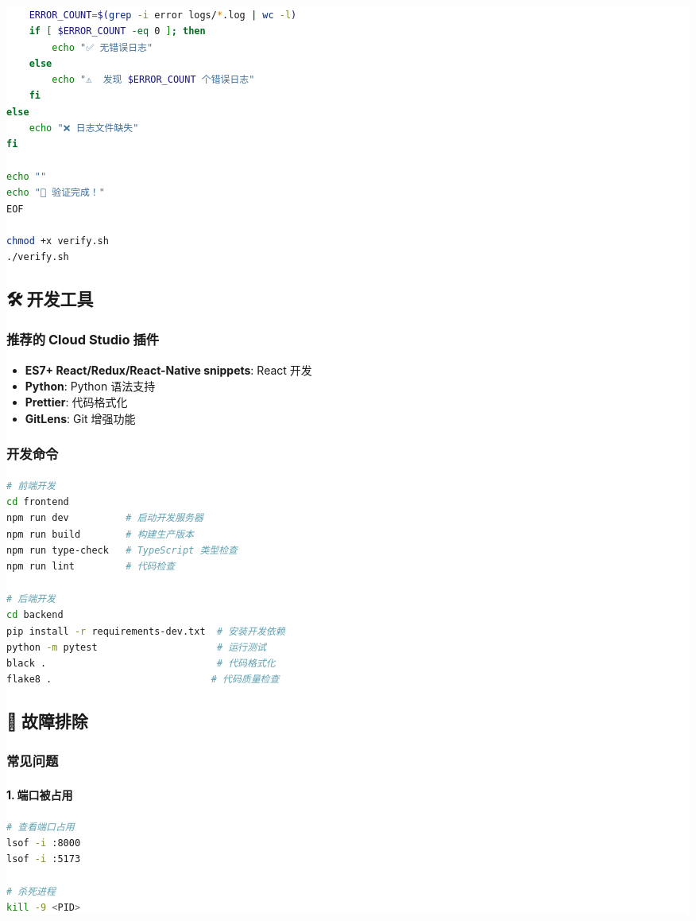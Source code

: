 ```bash
    ERROR_COUNT=$(grep -i error logs/*.log | wc -l)
    if [ $ERROR_COUNT -eq 0 ]; then
        echo "✅ 无错误日志"
    else
        echo "⚠️  发现 $ERROR_COUNT 个错误日志"
    fi
else
    echo "❌ 日志文件缺失"
fi

echo ""
echo "🎉 验证完成！"
EOF

chmod +x verify.sh
./verify.sh
```

## 🛠️ 开发工具

### 推荐的 Cloud Studio 插件
- **ES7+ React/Redux/React-Native snippets**: React 开发
- **Python**: Python 语法支持
- **Prettier**: 代码格式化
- **GitLens**: Git 增强功能

### 开发命令
```bash
# 前端开发
cd frontend
npm run dev          # 启动开发服务器
npm run build        # 构建生产版本
npm run type-check   # TypeScript 类型检查
npm run lint         # 代码检查

# 后端开发
cd backend
pip install -r requirements-dev.txt  # 安装开发依赖
python -m pytest                     # 运行测试
black .                              # 代码格式化
flake8 .                            # 代码质量检查
```

## 🔧 故障排除

### 常见问题

#### 1. 端口被占用
```bash
# 查看端口占用
lsof -i :8000
lsof -i :5173

# 杀死进程
kill -9 <PID>
```
